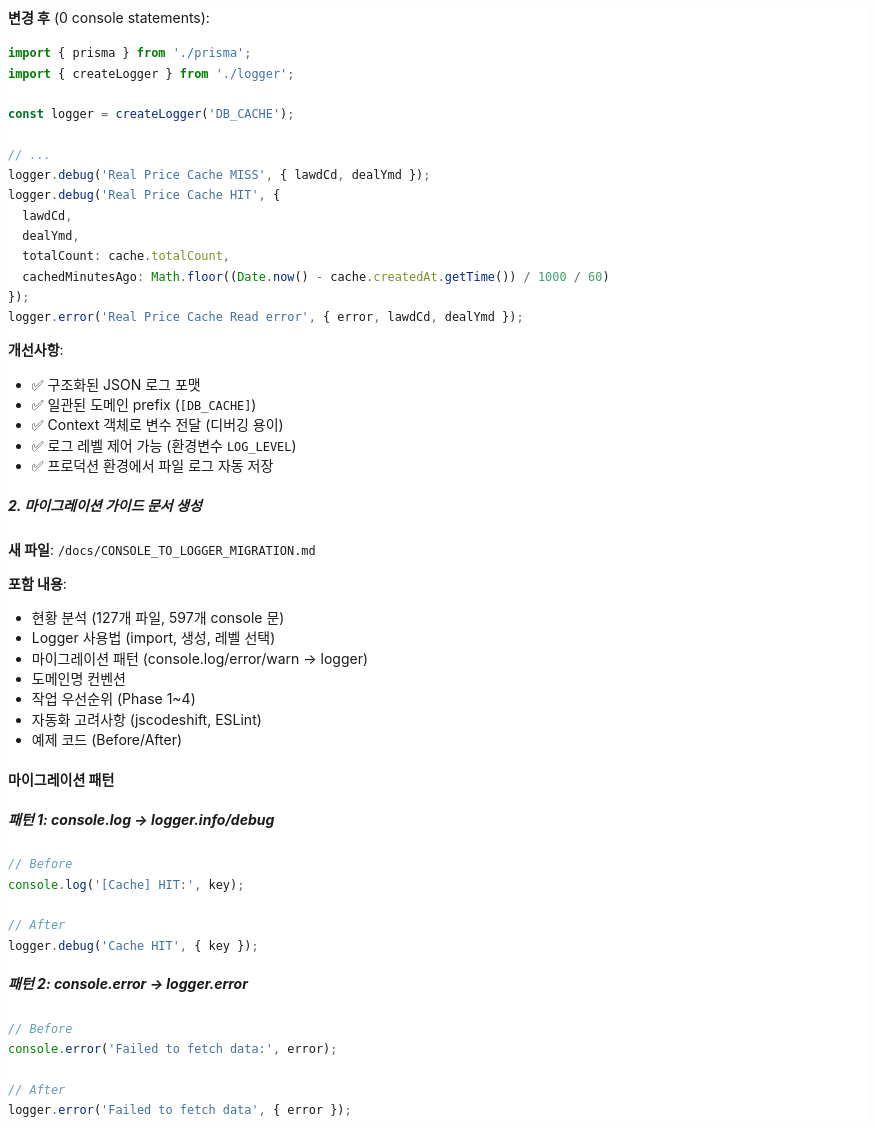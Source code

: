**변경 후** (0 console statements):
```typescript
import { prisma } from './prisma';
import { createLogger } from './logger';

const logger = createLogger('DB_CACHE');

// ...
logger.debug('Real Price Cache MISS', { lawdCd, dealYmd });
logger.debug('Real Price Cache HIT', {
  lawdCd,
  dealYmd,
  totalCount: cache.totalCount,
  cachedMinutesAgo: Math.floor((Date.now() - cache.createdAt.getTime()) / 1000 / 60)
});
logger.error('Real Price Cache Read error', { error, lawdCd, dealYmd });
```

**개선사항**:
- ✅ 구조화된 JSON 로그 포맷
- ✅ 일관된 도메인 prefix (`[DB_CACHE]`)
- ✅ Context 객체로 변수 전달 (디버깅 용이)
- ✅ 로그 레벨 제어 가능 (환경변수 `LOG_LEVEL`)
- ✅ 프로덕션 환경에서 파일 로그 자동 저장

##### 2. 마이그레이션 가이드 문서 생성

**새 파일**: `/docs/CONSOLE_TO_LOGGER_MIGRATION.md`

**포함 내용**:
- 현황 분석 (127개 파일, 597개 console 문)
- Logger 사용법 (import, 생성, 레벨 선택)
- 마이그레이션 패턴 (console.log/error/warn → logger)
- 도메인명 컨벤션
- 작업 우선순위 (Phase 1~4)
- 자동화 고려사항 (jscodeshift, ESLint)
- 예제 코드 (Before/After)

#### 마이그레이션 패턴

##### 패턴 1: console.log → logger.info/debug
```typescript
// Before
console.log('[Cache] HIT:', key);

// After
logger.debug('Cache HIT', { key });
```

##### 패턴 2: console.error → logger.error
```typescript
// Before
console.error('Failed to fetch data:', error);

// After
logger.error('Failed to fetch data', { error });
```

